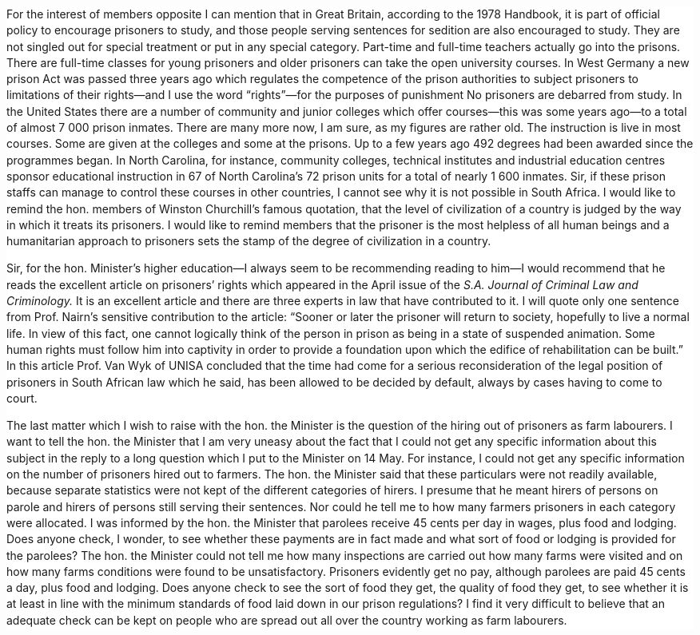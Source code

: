 <p>For the interest of members opposite I can mention that in Great Britain, according to the 1978 Handbook, it is part of official policy to encourage prisoners to study, and those people serving sentences for sedition are also encouraged to study. They are not singled out for special treatment or put in any special category. Part-time and full-time teachers actually go into the prisons. There are full-time classes for young prisoners and older prisoners can take the open university courses. In West Germany a new prison Act was passed three years ago which regulates the competence of the prison authorities to subject prisoners to limitations of their rights&#x2014;and I use the word &#x201C;rights&#x201D;&#x2014;for the purposes of punishment No prisoners are debarred from study. In the United States there are a number of community and junior colleges which offer courses&#x2014;this was some years ago&#x2014;to a total of almost 7 000 prison inmates. There are many more now, I am sure, as my figures are rather old. The instruction is live in most courses. Some are given at the colleges and some at the prisons. Up to a few years ago 492 degrees had been awarded since the programmes began. In North Carolina, for instance, community colleges, technical institutes and industrial education centres sponsor educational instruction in 67 of North Carolina&#x2019;s 72 prison units for a total of nearly 1 600 inmates. Sir, if these prison staffs can manage to control these courses in other countries, I cannot see why it is not possible in South Africa. I would like to remind the hon. members of Winston Churchill&#x2019;s famous quotation, that the level of civilization of a country is judged by the way in which it treats its prisoners. I would like to remind members that the prisoner is the most helpless of all human beings and a humanitarian approach to prisoners sets the stamp of the degree of civilization in a country.</p>

<p>Sir, for the hon. Minister&#x2019;s higher education&#x2014;I always seem to be recommending reading to him&#x2014;I would recommend that he reads the excellent article on prisoners&#x2019; rights which appeared in the April issue of the <i>S.A. Journal of Criminal Law and Criminology.</i> It is an excellent article and there are three experts in law that have contributed to it. I will quote only one sentence from Prof. Nairn&#x2019;s sensitive contribution to the article: &#x201C;Sooner or later the prisoner will return to society, hopefully to live a normal life. In view of this fact, one cannot logically <span class="col_781-782" refersTo="page_0393"/>think of the person in prison as being in a state of suspended animation. Some human rights must follow him into captivity in order to provide a foundation upon which the edifice of rehabilitation can be built.&#x201D; In this article Prof. Van Wyk of UNISA concluded that the time had come for a serious reconsideration of the legal position of prisoners in South African law which he said, has been allowed to be decided by default, always by cases having to come to court.</p>

<p>The last matter which I wish to raise with the hon. the Minister is the question of the hiring out of prisoners as farm labourers. I want to tell the hon. the Minister that I am very uneasy about the fact that I could not get any specific information about this subject in the reply to a long question which I put to the Minister on 14 May. For instance, I could not get any specific information on the number of prisoners hired out to farmers. The hon. the Minister said that these particulars were not readily available, because separate statistics were not kept of the different categories of hirers. I presume that he meant hirers of persons on parole and hirers of persons still serving their sentences. Nor could he tell me to how many farmers prisoners in each category were allocated. I was informed by the hon. the Minister that parolees receive 45 cents per day in wages, plus food and lodging. Does anyone check, I wonder, to see whether these payments are in fact made and what sort of food or lodging is provided for the parolees? The hon. the Minister could not tell me how many inspections are carried out how many farms were visited and on how many farms conditions were found to be unsatisfactory. Prisoners evidently get no pay, although parolees are paid 45 cents a day, plus food and lodging. Does anyone check to see the sort of food they get, the quality of food they get, to see whether it is at least in line with the minimum standards of food laid down in our prison regulations? I find it very difficult to believe that an adequate check can be kept on people who are spread out all over the country working as farm labourers.</p>
